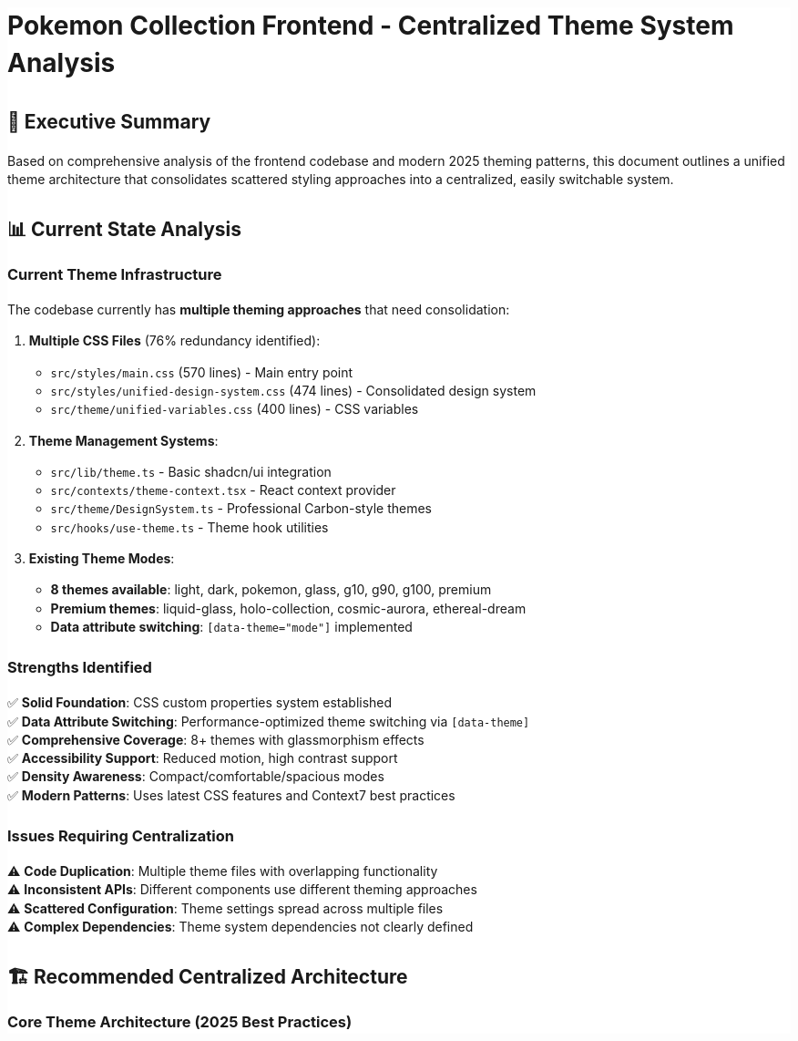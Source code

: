 # Pokemon Collection Frontend - Centralized Theme System Analysis

## 🎯 Executive Summary

Based on comprehensive analysis of the frontend codebase and modern 2025 theming patterns, this document outlines a unified theme architecture that consolidates scattered styling approaches into a centralized, easily switchable system.

## 📊 Current State Analysis

### Current Theme Infrastructure

The codebase currently has **multiple theming approaches** that need consolidation:

1. **Multiple CSS Files** (76% redundancy identified):
   - `src/styles/main.css` (570 lines) - Main entry point
   - `src/styles/unified-design-system.css` (474 lines) - Consolidated design system
   - `src/theme/unified-variables.css` (400 lines) - CSS variables

2. **Theme Management Systems**:
   - `src/lib/theme.ts` - Basic shadcn/ui integration
   - `src/contexts/theme-context.tsx` - React context provider
   - `src/theme/DesignSystem.ts` - Professional Carbon-style themes
   - `src/hooks/use-theme.ts` - Theme hook utilities

3. **Existing Theme Modes**:
   - **8 themes available**: light, dark, pokemon, glass, g10, g90, g100, premium
   - **Premium themes**: liquid-glass, holo-collection, cosmic-aurora, ethereal-dream
   - **Data attribute switching**: `[data-theme="mode"]` implemented

### Strengths Identified
✅ **Solid Foundation**: CSS custom properties system established  
✅ **Data Attribute Switching**: Performance-optimized theme switching via `[data-theme]`  
✅ **Comprehensive Coverage**: 8+ themes with glassmorphism effects  
✅ **Accessibility Support**: Reduced motion, high contrast support  
✅ **Density Awareness**: Compact/comfortable/spacious modes  
✅ **Modern Patterns**: Uses latest CSS features and Context7 best practices

### Issues Requiring Centralization
⚠️ **Code Duplication**: Multiple theme files with overlapping functionality  
⚠️ **Inconsistent APIs**: Different components use different theming approaches  
⚠️ **Scattered Configuration**: Theme settings spread across multiple files  
⚠️ **Complex Dependencies**: Theme system dependencies not clearly defined

## 🏗️ Recommended Centralized Architecture

### Core Theme Architecture (2025 Best Practices)

